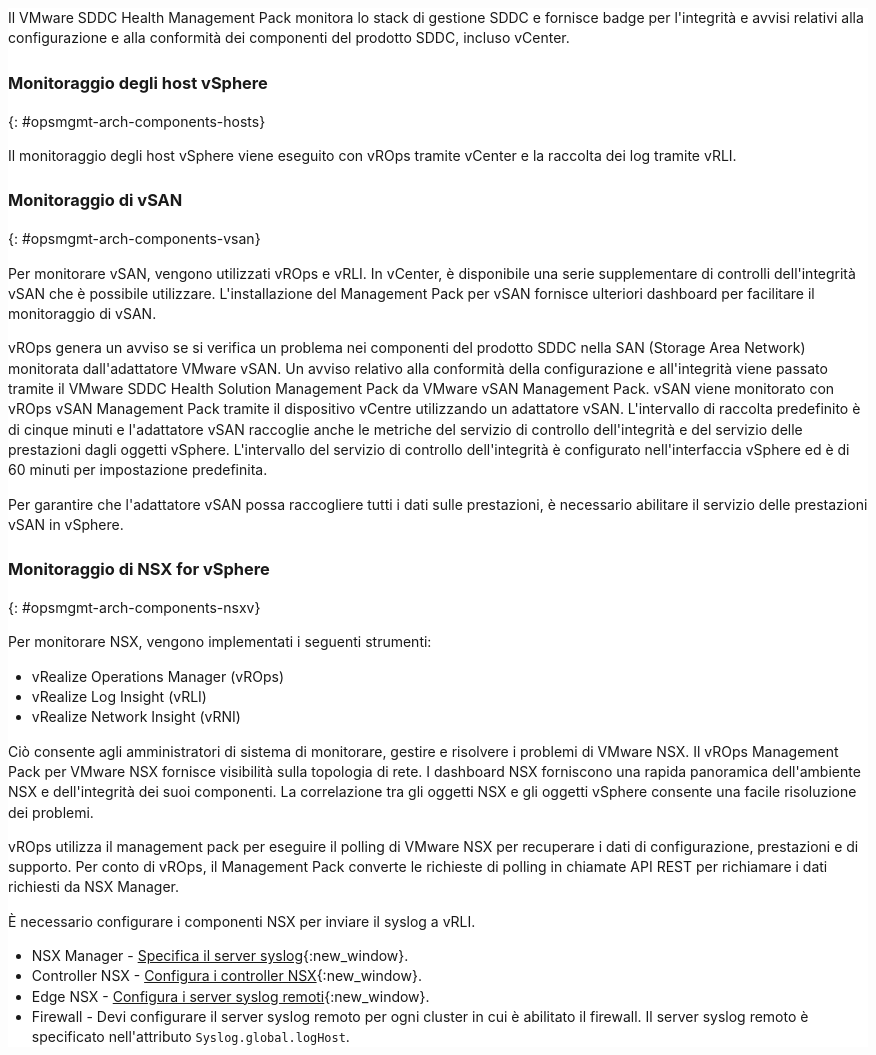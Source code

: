 Il VMware SDDC Health Management Pack monitora lo stack di gestione SDDC e fornisce badge per l'integrità e avvisi relativi alla configurazione e alla conformità dei componenti del prodotto SDDC, incluso vCenter.

### Monitoraggio degli host vSphere
{: #opsmgmt-arch-components-hosts}

Il monitoraggio degli host vSphere viene eseguito con vROps tramite vCenter e la raccolta dei log tramite vRLI.

### Monitoraggio di vSAN
{: #opsmgmt-arch-components-vsan}

Per monitorare vSAN, vengono utilizzati vROps e vRLI. In vCenter, è disponibile una serie supplementare di controlli dell'integrità vSAN che è possibile utilizzare. L'installazione del Management Pack per vSAN fornisce ulteriori dashboard per facilitare il monitoraggio di vSAN.

vROps genera un avviso se si verifica un problema nei componenti del prodotto SDDC nella SAN (Storage Area Network) monitorata dall'adattatore VMware vSAN. Un avviso relativo alla conformità della configurazione e all'integrità viene passato tramite il VMware SDDC Health Solution Management Pack da VMware vSAN Management Pack. vSAN viene monitorato con vROps vSAN Management Pack tramite il dispositivo vCentre utilizzando un adattatore vSAN. L'intervallo di raccolta predefinito è di cinque minuti e l'adattatore vSAN raccoglie anche le metriche del servizio di controllo dell'integrità e del servizio delle prestazioni dagli oggetti vSphere. L'intervallo del servizio di controllo dell'integrità è configurato nell'interfaccia vSphere ed è di 60 minuti per impostazione predefinita.

Per garantire che l'adattatore vSAN possa raccogliere tutti i dati sulle prestazioni, è necessario abilitare il servizio delle prestazioni vSAN in vSphere.

### Monitoraggio di NSX for vSphere
{: #opsmgmt-arch-components-nsxv}

Per monitorare NSX, vengono implementati i seguenti strumenti:
* vRealize Operations Manager (vROps)
* vRealize Log Insight (vRLI)
* vRealize Network Insight (vRNI)

Ciò consente agli amministratori di sistema di monitorare, gestire e risolvere i problemi di VMware NSX. Il vROps Management Pack per VMware NSX fornisce visibilità sulla topologia di rete. I dashboard NSX forniscono una rapida panoramica dell'ambiente NSX e dell'integrità dei suoi componenti. La correlazione tra gli oggetti NSX e gli oggetti vSphere consente una facile risoluzione dei problemi.

vROps utilizza il management pack per eseguire il polling di VMware NSX per recuperare i dati di configurazione, prestazioni e di supporto. Per conto di vROps, il Management Pack converte le richieste di polling in chiamate API REST per richiamare i dati richiesti da NSX Manager.

È necessario configurare i componenti NSX per inviare il syslog a vRLI.

* NSX Manager - [Specifica il server syslog](https://pubs.vmware.com/NSX-6/topic/com.vmware.nsx.admin.doc/GUID-EA70974C-07F8-469D-8A9D-0ED54F0C8F34.html#GUID-EA70974C-07F8-469D-8A9D-0ED54F0C8F34){:new_window}.
* Controller NSX - [Configura i controller NSX](https://kb.vmware.com/s/article/2092228){:new_window}.
* Edge NSX - [Configura i server syslog remoti](https://pubs.vmware.com/NSX-6/topic/com.vmware.nsx.admin.doc/GUID-9C25E097-E2CC-461A-9DA6-E8118D16EE62.html#GUID-9C25E097-E2CC-461A-9DA6-E8118D16EE62){:new_window}.
* Firewall - Devi configurare il server syslog remoto per ogni cluster in cui è abilitato il firewall. Il server syslog remoto è specificato nell'attributo `Syslog.global.logHost`.
